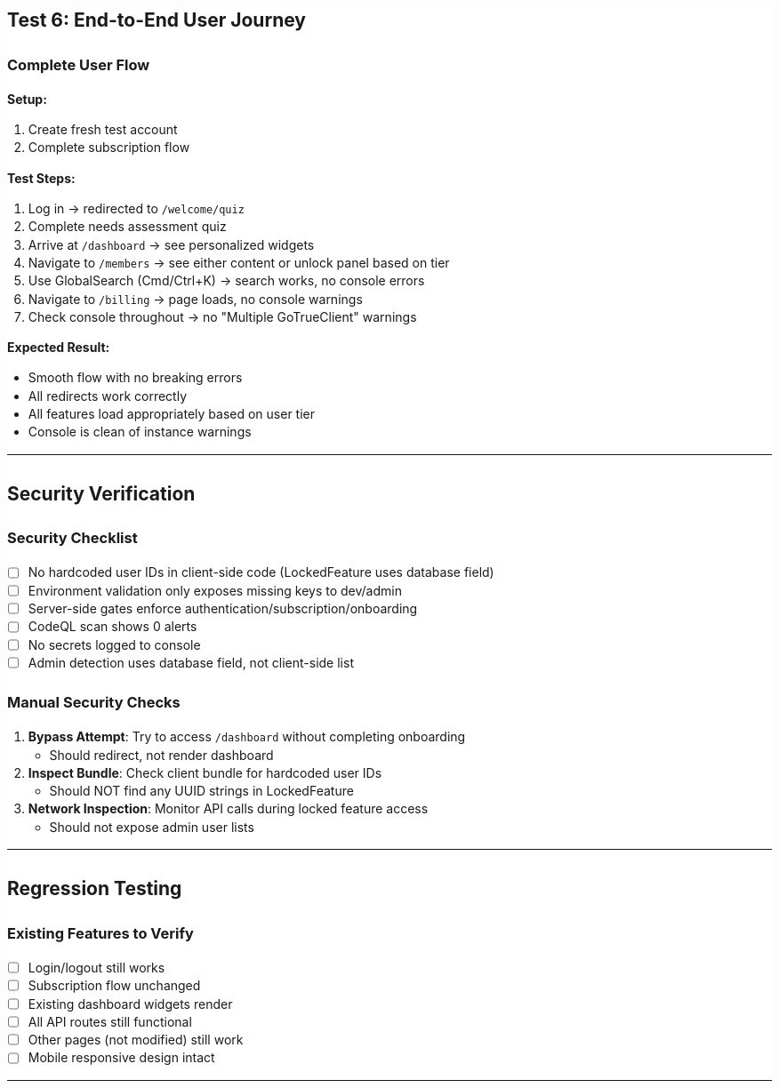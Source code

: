 
## Test 6: End-to-End User Journey

### Complete User Flow
**Setup:**
1. Create fresh test account
2. Complete subscription flow

**Test Steps:**
1. Log in → redirected to `/welcome/quiz`
2. Complete needs assessment quiz
3. Arrive at `/dashboard` → see personalized widgets
4. Navigate to `/members` → see either content or unlock panel based on tier
5. Use GlobalSearch (Cmd/Ctrl+K) → search works, no console errors
6. Navigate to `/billing` → page loads, no console warnings
7. Check console throughout → no "Multiple GoTrueClient" warnings

**Expected Result:**
- Smooth flow with no breaking errors
- All redirects work correctly
- All features load appropriately based on user tier
- Console is clean of instance warnings

---

## Security Verification

### Security Checklist
- [ ] No hardcoded user IDs in client-side code (LockedFeature uses database field)
- [ ] Environment validation only exposes missing keys to dev/admin
- [ ] Server-side gates enforce authentication/subscription/onboarding
- [ ] CodeQL scan shows 0 alerts
- [ ] No secrets logged to console
- [ ] Admin detection uses database field, not client-side list

### Manual Security Checks
1. **Bypass Attempt**: Try to access `/dashboard` without completing onboarding
   - Should redirect, not render dashboard
2. **Inspect Bundle**: Check client bundle for hardcoded user IDs
   - Should NOT find any UUID strings in LockedFeature
3. **Network Inspection**: Monitor API calls during locked feature access
   - Should not expose admin user lists

---

## Regression Testing

### Existing Features to Verify
- [ ] Login/logout still works
- [ ] Subscription flow unchanged
- [ ] Existing dashboard widgets render
- [ ] All API routes still functional
- [ ] Other pages (not modified) still work
- [ ] Mobile responsive design intact

---